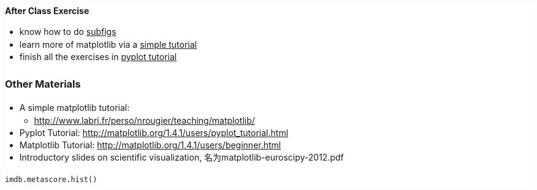 
```python

```

**After Class Exercise**
- know how to do [subfigs](http://matplotlib.org/examples/pylab_examples/subplot_demo.html)
- learn more of matplotlib via a [simple tutorial](http://www.labri.fr/perso/nrougier/teaching/matplotlib/)
- finish all the exercises in [pyplot tutorial](http://matplotlib.org/1.4.1/users/pyplot_tutorial.html)

### Other Materials

* A simple matplotlib tutorial:
    * http://www.labri.fr/perso/nrougier/teaching/matplotlib/
* Pyplot  Tutorial: http://matplotlib.org/1.4.1/users/pyplot_tutorial.html
* Matplotlib Tutorial: http://matplotlib.org/1.4.1/users/beginner.html
* Introductory slides on scientific visualization, 名为matplotlib-euroscipy-2012.pdf


```python
imdb.metascore.hist()
```
